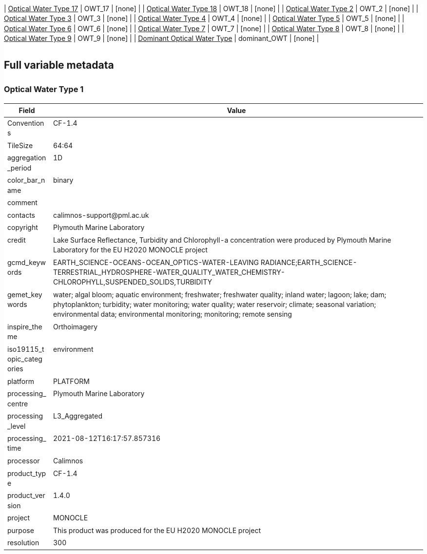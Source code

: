 | [Optical Water Type 17](#OWT\_17) | OWT\_17 | \[none\] |
| [Optical Water Type 18](#OWT\_18) | OWT\_18 | \[none\] |
| [Optical Water Type 2](#OWT\_2) | OWT\_2 | \[none\] |
| [Optical Water Type 3](#OWT\_3) | OWT\_3 | \[none\] |
| [Optical Water Type 4](#OWT\_4) | OWT\_4 | \[none\] |
| [Optical Water Type 5](#OWT\_5) | OWT\_5 | \[none\] |
| [Optical Water Type 6](#OWT\_6) | OWT\_6 | \[none\] |
| [Optical Water Type 7](#OWT\_7) | OWT\_7 | \[none\] |
| [Optical Water Type 8](#OWT\_8) | OWT\_8 | \[none\] |
| [Optical Water Type 9](#OWT\_9) | OWT\_9 | \[none\] |
| [Dominant Optical Water Type](#dominant\_OWT) | dominant\_OWT | \[none\] |

## Full variable metadata

### <a name="OWT_1"></a>Optical Water Type 1

| Field | Value |
| ---- | ---- |
| Conventions | CF\-1\.4 |
| TileSize | 64:64 |
| aggregation\_period | 1D |
| color\_bar\_name | binary |
| comment |  |
| contacts | calimnos\-support@pml\.ac\.uk |
| copyright | Plymouth Marine Laboratory |
| credit | Lake Surface Reflectance, Turbidity and Chlorophyll\-a concentration were produced by Plymouth Marine Laboratory for the EU H2020 MONOCLE project |
| gcmd\_keywords | EARTH\_SCIENCE\-OCEANS\-OCEAN\_OPTICS\-WATER\-LEAVING RADIANCE;EARTH\_SCIENCE\-TERRESTRIAL\_HYDROSPHERE\-WATER\_QUALITY\_WATER\_CHEMISTRY\-CHLOROPHYLL,SUSPENDED\_SOLIDS,TURBIDITY |
| gemet\_keywords | water; algal bloom; aquatic environment; freshwater; freshwater quality; inland water; lagoon; lake; dam; phytoplankton; turbidity; water monitoring; water quality; water reservoir; climate; seasonal variation; environmental data; environmental monitoring; monitoring; remote sensing |
| inspire\_theme | Orthoimagery |
| iso19115\_topic\_categories | environment |
| platform | PLATFORM |
| processing\_centre | Plymouth Marine Laboratory |
| processing\_level | L3\_Aggregated |
| processing\_time | 2021\-08\-12T16:17:57\.857316 |
| processor | Calimnos |
| product\_type | CF\-1\.4 |
| product\_version | 1\.4\.0 |
| project | MONOCLE |
| purpose | This product was produced for the EU H2020 MONOCLE project |
| resolution | 300 |